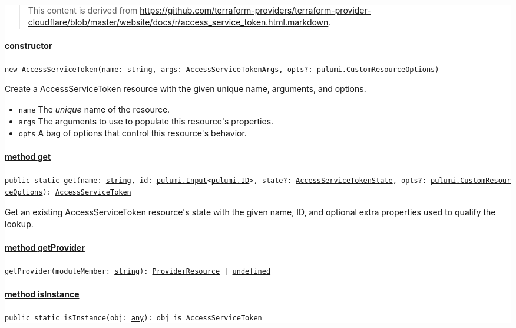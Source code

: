 > This content is derived from https://github.com/terraform-providers/terraform-provider-cloudflare/blob/master/website/docs/r/access_service_token.html.markdown.

<h4 class="pdoc-member-header" id="AccessServiceToken-constructor">
<a class="pdoc-child-name" href="https://github.com/pulumi/pulumi-cloudflare/blob/{{< param git_sha >}}/sdk/nodejs/accessServiceToken.ts#L70"> <b>constructor</b></a>
</h4>


<pre class="highlight"><code><span class='kd'></span><span class='kd'>new</span> AccessServiceToken(name: <span class='kd'><a href='https://developer.mozilla.org/en-US/docs/Web/JavaScript/Reference/Global_Objects/String'>string</a></span>, args: <a href='#AccessServiceTokenArgs'>AccessServiceTokenArgs</a>, opts?: <a href='/docs/reference/pkg/nodejs/pulumi/pulumi/#CustomResourceOptions'>pulumi.CustomResourceOptions</a>)</code></pre>


Create a AccessServiceToken resource with the given unique name, arguments, and options.

* `name` The _unique_ name of the resource.
* `args` The arguments to use to populate this resource&#39;s properties.
* `opts` A bag of options that control this resource&#39;s behavior.

<h4 class="pdoc-member-header" id="AccessServiceToken-get">
<a class="pdoc-child-name" href="https://github.com/pulumi/pulumi-cloudflare/blob/{{< param git_sha >}}/sdk/nodejs/accessServiceToken.ts#L36">method <b>get</b></a>
</h4>


<pre class="highlight"><code><span class='kd'>public static </span>get(name: <span class='kd'><a href='https://developer.mozilla.org/en-US/docs/Web/JavaScript/Reference/Global_Objects/String'>string</a></span>, id: <a href='/docs/reference/pkg/nodejs/pulumi/pulumi/#Input'>pulumi.Input</a>&lt;<a href='/docs/reference/pkg/nodejs/pulumi/pulumi/#ID'>pulumi.ID</a>&gt;, state?: <a href='#AccessServiceTokenState'>AccessServiceTokenState</a>, opts?: <a href='/docs/reference/pkg/nodejs/pulumi/pulumi/#CustomResourceOptions'>pulumi.CustomResourceOptions</a>): <a href='#AccessServiceToken'>AccessServiceToken</a></code></pre>


Get an existing AccessServiceToken resource's state with the given name, ID, and optional extra
properties used to qualify the lookup.

<h4 class="pdoc-member-header" id="AccessServiceToken-getProvider">
<a class="pdoc-child-name" href="https://github.com/pulumi/pulumi-cloudflare/blob/{{< param git_sha >}}/sdk/nodejs/accessServiceToken.ts#L27">method <b>getProvider</b></a>
</h4>


<pre class="highlight"><code><span class='kd'></span>getProvider(moduleMember: <span class='kd'><a href='https://developer.mozilla.org/en-US/docs/Web/JavaScript/Reference/Global_Objects/String'>string</a></span>): <a href='/docs/reference/pkg/nodejs/pulumi/pulumi/#ProviderResource'>ProviderResource</a> | <span class='kd'><a href='https://developer.mozilla.org/en-US/docs/Web/JavaScript/Reference/Global_Objects/undefined'>undefined</a></span></code></pre>

<h4 class="pdoc-member-header" id="AccessServiceToken-isInstance">
<a class="pdoc-child-name" href="https://github.com/pulumi/pulumi-cloudflare/blob/{{< param git_sha >}}/sdk/nodejs/accessServiceToken.ts#L47">method <b>isInstance</b></a>
</h4>


<pre class="highlight"><code><span class='kd'>public static </span>isInstance(obj: <span class='kd'><a href='https://www.typescriptlang.org/docs/handbook/basic-types.html#any'>any</a></span>): obj is AccessServiceToken</code></pre>
